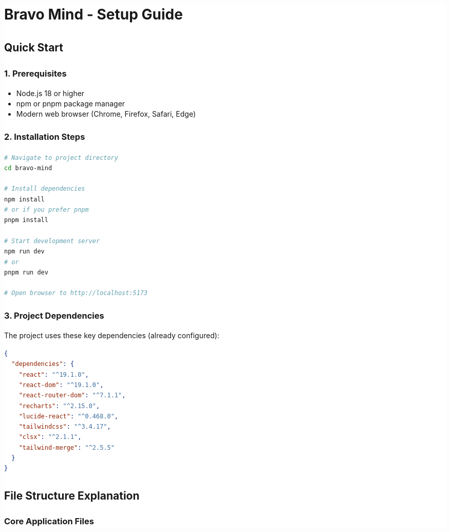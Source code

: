 # Bravo Mind - Setup Guide

## Quick Start

### 1. Prerequisites
- Node.js 18 or higher
- npm or pnpm package manager
- Modern web browser (Chrome, Firefox, Safari, Edge)

### 2. Installation Steps

```bash
# Navigate to project directory
cd bravo-mind

# Install dependencies
npm install
# or if you prefer pnpm
pnpm install

# Start development server
npm run dev
# or
pnpm run dev

# Open browser to http://localhost:5173
```

### 3. Project Dependencies

The project uses these key dependencies (already configured):

```json
{
  "dependencies": {
    "react": "^19.1.0",
    "react-dom": "^19.1.0",
    "react-router-dom": "^7.1.1",
    "recharts": "^2.15.0",
    "lucide-react": "^0.468.0",
    "tailwindcss": "^3.4.17",
    "clsx": "^2.1.1",
    "tailwind-merge": "^2.5.5"
  }
}
```

## File Structure Explanation

### Core Application Files
